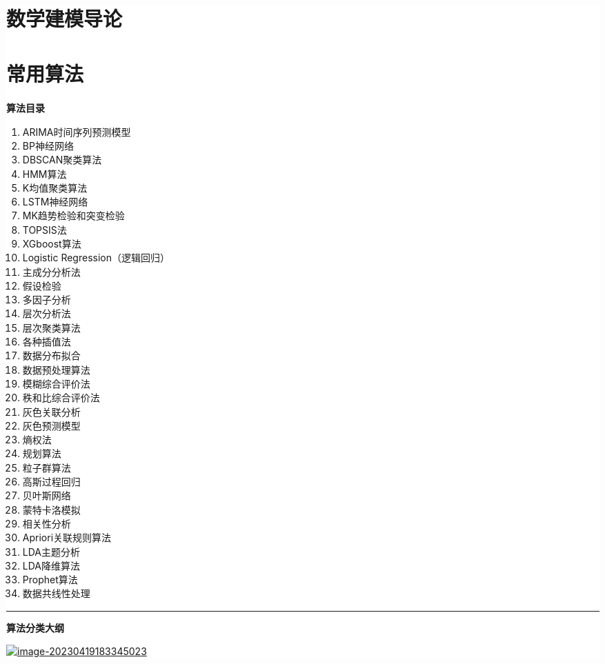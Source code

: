 # 数学建模导论




# 常用算法

**算法目录**

1. ARIMA时间序列预测模型
2. BP神经网络
3. DBSCAN聚类算法
4. HMM算法
5. K均值聚类算法
6. LSTM神经网络
7. MK趋势检验和突变检验
8. TOPSIS法
9. XGboost算法
10. Logistic Regression（逻辑回归）
11. 主成分分析法
12. 假设检验
13. 多因子分析
14. 层次分析法
15. 层次聚类算法
16. 各种插值法
17. 数据分布拟合
18. 数据预处理算法
19. 模糊综合评价法
20. 秩和比综合评价法
21. 灰色关联分析
22. 灰色预测模型
23. 熵权法
24. 规划算法
25. 粒子群算法
26. 高斯过程回归
27. 贝叶斯网络
28. 蒙特卡洛模拟
29. 相关性分析
30. Apriori关联规则算法
31. LDA主题分析
32. LDA降维算法
33. Prophet算法
34. 数据共线性处理

---

**算法分类大纲**

[![image-20230419183345023](https://camo.githubusercontent.com/e923f63e71bd3ac02a1cb3ad0d5fd0d23582c3ffb20b2c39f33842e2a6d6f9c7/68747470733a2f2f692e706f7374696d672e63632f486e544b59524e432f696d6167652d32303233303431393138333334353032332e706e67)](https://camo.githubusercontent.com/e923f63e71bd3ac02a1cb3ad0d5fd0d23582c3ffb20b2c39f33842e2a6d6f9c7/68747470733a2f2f692e706f7374696d672e63632f486e544b59524e432f696d6167652d32303233303431393138333334353032332e706e67)
